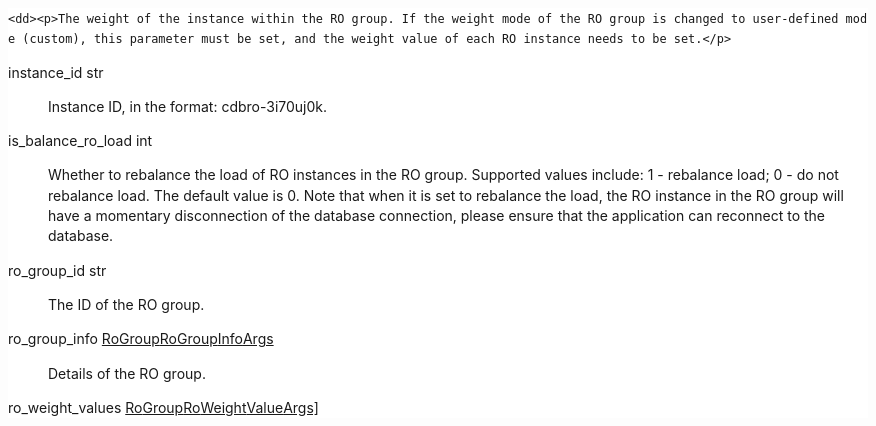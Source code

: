     <dd><p>The weight of the instance within the RO group. If the weight mode of the RO group is changed to user-defined mode (custom), this parameter must be set, and the weight value of each RO instance needs to be set.</p>
</dd></dl>
</pulumi-choosable>
</div>

<div>
<pulumi-choosable type="language" values="python">
<dl class="resources-properties"><dt class="property-optional"
            title="Optional">
        <span id="state_instance_id_python">
<a data-swiftype-name="resource-property" data-swiftype-type="text" href="#state_instance_id_python" style="color: inherit; text-decoration: inherit;">instance_<wbr>id</a>
</span>
        <span class="property-indicator"></span>
        <span class="property-type">str</span>
    </dt>
    <dd><p>Instance ID, in the format: cdbro-3i70uj0k.</p>
</dd><dt class="property-optional"
            title="Optional">
        <span id="state_is_balance_ro_load_python">
<a data-swiftype-name="resource-property" data-swiftype-type="text" href="#state_is_balance_ro_load_python" style="color: inherit; text-decoration: inherit;">is_<wbr>balance_<wbr>ro_<wbr>load</a>
</span>
        <span class="property-indicator"></span>
        <span class="property-type">int</span>
    </dt>
    <dd><p>Whether to rebalance the load of RO instances in the RO group. Supported values include: 1 - rebalance load; 0 - do not rebalance load. The default value is 0. Note that when it is set to rebalance the load, the RO instance in the RO group will have a momentary disconnection of the database connection, please ensure that the application can reconnect to the database.</p>
</dd><dt class="property-optional"
            title="Optional">
        <span id="state_ro_group_id_python">
<a data-swiftype-name="resource-property" data-swiftype-type="text" href="#state_ro_group_id_python" style="color: inherit; text-decoration: inherit;">ro_<wbr>group_<wbr>id</a>
</span>
        <span class="property-indicator"></span>
        <span class="property-type">str</span>
    </dt>
    <dd><p>The ID of the RO group.</p>
</dd><dt class="property-optional"
            title="Optional">
        <span id="state_ro_group_info_python">
<a data-swiftype-name="resource-property" data-swiftype-type="text" href="#state_ro_group_info_python" style="color: inherit; text-decoration: inherit;">ro_<wbr>group_<wbr>info</a>
</span>
        <span class="property-indicator"></span>
        <span class="property-type"><a href="#rogrouprogroupinfo">Ro<wbr>Group<wbr>Ro<wbr>Group<wbr>Info<wbr>Args</a></span>
    </dt>
    <dd><p>Details of the RO group.</p>
</dd><dt class="property-optional"
            title="Optional">
        <span id="state_ro_weight_values_python">
<a data-swiftype-name="resource-property" data-swiftype-type="text" href="#state_ro_weight_values_python" style="color: inherit; text-decoration: inherit;">ro_<wbr>weight_<wbr>values</a>
</span>
        <span class="property-indicator"></span>
        <span class="property-type"><a href="#rogrouproweightvalue">Ro<wbr>Group<wbr>Ro<wbr>Weight<wbr>Value<wbr>Args]</a></span>
    </dt>